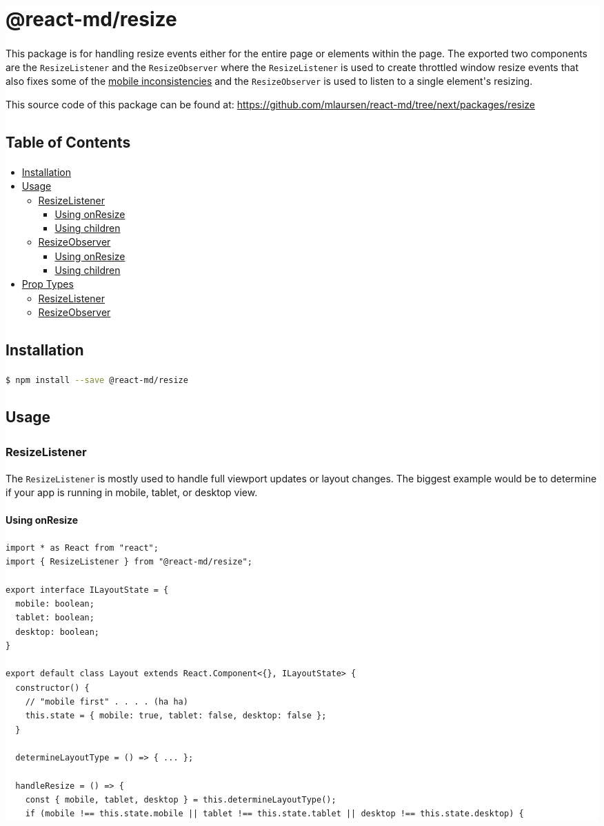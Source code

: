 # @react-md/resize
This package is for handling resize events either for the entire page or elements within the page. The exported
two components are the `ResizeListener` and the `ResizeObserver` where the `ResizeListener` is used to create
throttled window resize events that also fixes some of the [mobile inconsistencies](https://www.quirksmode.org/dom/events/resize_mobile.html) and
the `ResizeObserver` is used to listen to a single element's resizing.

This source code of this package can be found at: https://github.com/mlaursen/react-md/tree/next/packages/resize


## Table of Contents
- [Installation](#installation)
- [Usage](#usage)
  * [ResizeListener](#resizelistener)
    + [Using onResize](#using-onresize)
    + [Using children](#using-children)
  * [ResizeObserver](#resizeobserver)
    + [Using onResize](#using-onresize-1)
    + [Using children](#using-children-1)
- [Prop Types](#prop-types)
  * [ResizeListener](#resizelistener-1)
  * [ResizeObserver](#resizeobserver-1)


## Installation
```sh
$ npm install --save @react-md/resize
```

## Usage
### ResizeListener
The `ResizeListener` is mostly used to handle full viewport updates or layout changes. The biggest example would be
to determine if your app is running in mobile, tablet, or desktop view.

#### Using onResize
```tsx
import * as React from "react";
import { ResizeListener } from "@react-md/resize";

export interface ILayoutState = {
  mobile: boolean;
  tablet: boolean;
  desktop: boolean;
}

export default class Layout extends React.Component<{}, ILayoutState> {
  constructor() {
    // "mobile first" . . . . (ha ha)
    this.state = { mobile: true, tablet: false, desktop: false };
  }

  determineLayoutType = () => { ... };

  handleResize = () => {
    const { mobile, tablet, desktop } = this.determineLayoutType();
    if (mobile !== this.state.mobile || tablet !== this.state.tablet || desktop !== this.state.desktop) {
```